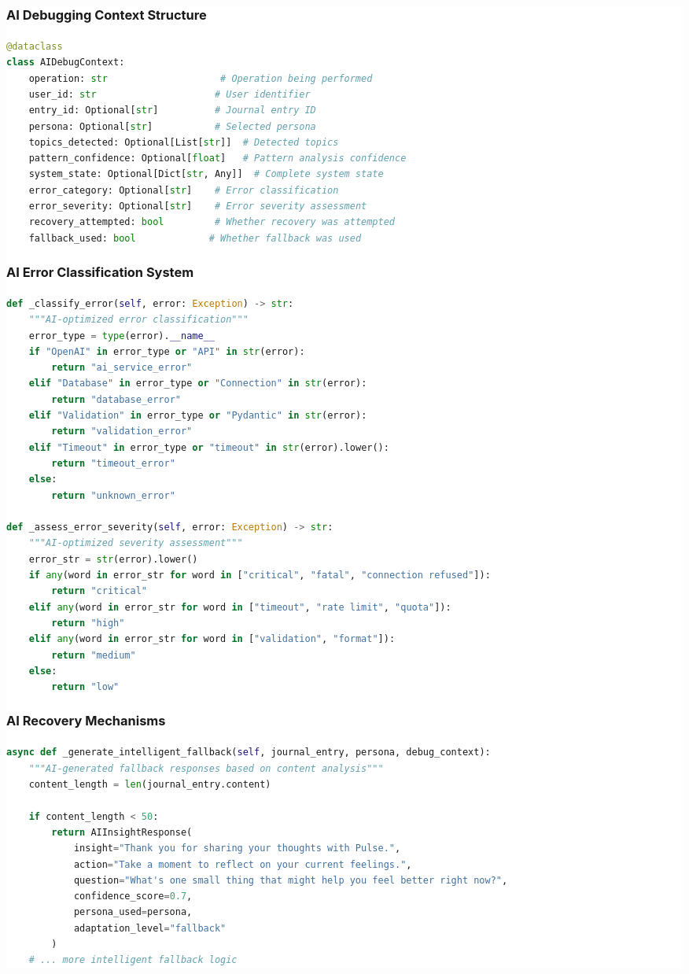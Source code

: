 ### **AI Debugging Context Structure**
```python
@dataclass
class AIDebugContext:
    operation: str                    # Operation being performed
    user_id: str                     # User identifier
    entry_id: Optional[str]          # Journal entry ID
    persona: Optional[str]           # Selected persona
    topics_detected: Optional[List[str]]  # Detected topics
    pattern_confidence: Optional[float]   # Pattern analysis confidence
    system_state: Optional[Dict[str, Any]]  # Complete system state
    error_category: Optional[str]    # Error classification
    error_severity: Optional[str]    # Error severity assessment
    recovery_attempted: bool         # Whether recovery was attempted
    fallback_used: bool             # Whether fallback was used
```

### **AI Error Classification System**
```python
def _classify_error(self, error: Exception) -> str:
    """AI-optimized error classification"""
    error_type = type(error).__name__
    if "OpenAI" in error_type or "API" in str(error):
        return "ai_service_error"
    elif "Database" in error_type or "Connection" in str(error):
        return "database_error"
    elif "Validation" in error_type or "Pydantic" in str(error):
        return "validation_error"
    elif "Timeout" in error_type or "timeout" in str(error).lower():
        return "timeout_error"
    else:
        return "unknown_error"

def _assess_error_severity(self, error: Exception) -> str:
    """AI-optimized severity assessment"""
    error_str = str(error).lower()
    if any(word in error_str for word in ["critical", "fatal", "connection refused"]):
        return "critical"
    elif any(word in error_str for word in ["timeout", "rate limit", "quota"]):
        return "high"
    elif any(word in error_str for word in ["validation", "format"]):
        return "medium"
    else:
        return "low"
```

### **AI Recovery Mechanisms**
```python
async def _generate_intelligent_fallback(self, journal_entry, persona, debug_context):
    """AI-generated fallback responses based on content analysis"""
    content_length = len(journal_entry.content)
    
    if content_length < 50:
        return AIInsightResponse(
            insight="Thank you for sharing your thoughts with Pulse.",
            action="Take a moment to reflect on your current feelings.",
            question="What's one small thing that might help you feel better right now?",
            confidence_score=0.7,
            persona_used=persona,
            adaptation_level="fallback"
        )
    # ... more intelligent fallback logic
```
